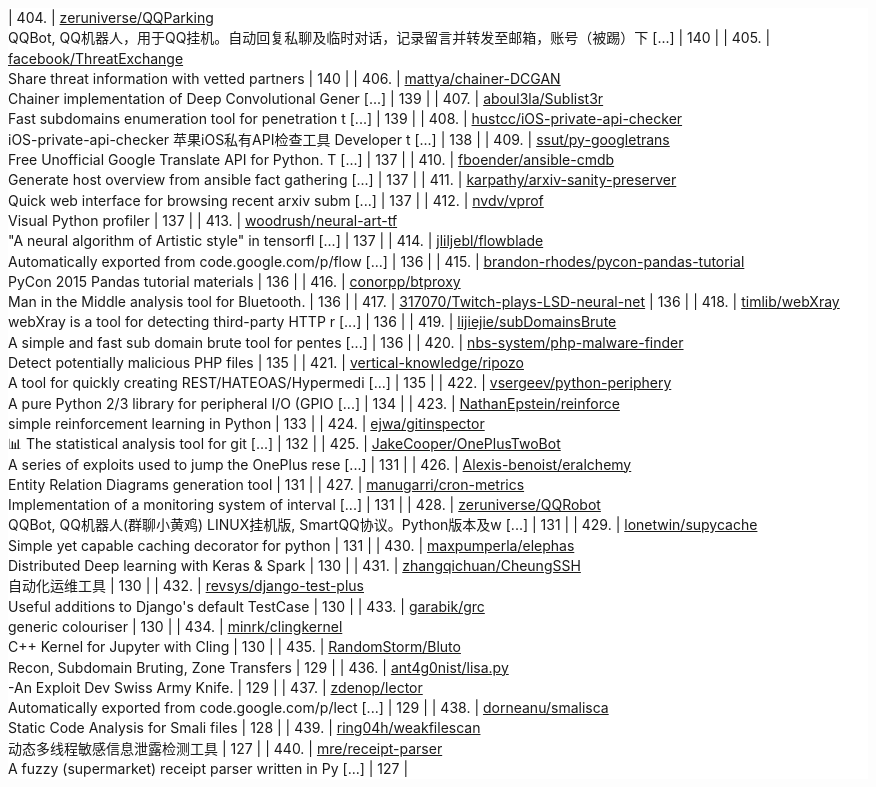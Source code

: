 | 404. | [zeruniverse/QQParking](https://github.com/zeruniverse/QQParking) <br/>QQBot, QQ机器人，用于QQ挂机。自动回复私聊及临时对话，记录留言并转发至邮箱，账号（被踢）下 [...] | 140 |
| 405. | [facebook/ThreatExchange](https://github.com/facebook/ThreatExchange) <br/>Share threat information with vetted partners | 140 |
| 406. | [mattya/chainer-DCGAN](https://github.com/mattya/chainer-DCGAN) <br/>Chainer implementation of Deep Convolutional Gener [...] | 139 |
| 407. | [aboul3la/Sublist3r](https://github.com/aboul3la/Sublist3r) <br/>Fast subdomains enumeration tool for penetration t [...] | 139 |
| 408. | [hustcc/iOS-private-api-checker](https://github.com/hustcc/iOS-private-api-checker) <br/>iOS-private-api-checker 苹果iOS私有API检查工具 Developer t [...] | 138 |
| 409. | [ssut/py-googletrans](https://github.com/ssut/py-googletrans) <br/>Free Unofficial Google Translate API for Python. T [...] | 137 |
| 410. | [fboender/ansible-cmdb](https://github.com/fboender/ansible-cmdb) <br/>Generate host overview from ansible fact gathering [...] | 137 |
| 411. | [karpathy/arxiv-sanity-preserver](https://github.com/karpathy/arxiv-sanity-preserver) <br/>Quick web interface for browsing recent arxiv subm [...] | 137 |
| 412. | [nvdv/vprof](https://github.com/nvdv/vprof) <br/>Visual Python profiler | 137 |
| 413. | [woodrush/neural-art-tf](https://github.com/woodrush/neural-art-tf) <br/>"A neural algorithm of Artistic style" in tensorfl [...] | 137 |
| 414. | [jliljebl/flowblade](https://github.com/jliljebl/flowblade) <br/>Automatically exported from code.google.com/p/flow [...] | 136 |
| 415. | [brandon-rhodes/pycon-pandas-tutorial](https://github.com/brandon-rhodes/pycon-pandas-tutorial) <br/>PyCon 2015 Pandas tutorial materials | 136 |
| 416. | [conorpp/btproxy](https://github.com/conorpp/btproxy) <br/>Man in the Middle analysis tool for Bluetooth. | 136 |
| 417. | [317070/Twitch-plays-LSD-neural-net](https://github.com/317070/Twitch-plays-LSD-neural-net)  | 136 |
| 418. | [timlib/webXray](https://github.com/timlib/webXray) <br/>webXray is a tool for detecting third-party HTTP r [...] | 136 |
| 419. | [lijiejie/subDomainsBrute](https://github.com/lijiejie/subDomainsBrute) <br/>A simple and fast sub domain brute tool for pentes [...] | 136 |
| 420. | [nbs-system/php-malware-finder](https://github.com/nbs-system/php-malware-finder) <br/>Detect potentially malicious PHP files | 135 |
| 421. | [vertical-knowledge/ripozo](https://github.com/vertical-knowledge/ripozo) <br/>A tool for quickly creating REST/HATEOAS/Hypermedi [...] | 135 |
| 422. | [vsergeev/python-periphery](https://github.com/vsergeev/python-periphery) <br/>A pure Python 2/3 library for peripheral I/O (GPIO [...] | 134 |
| 423. | [NathanEpstein/reinforce](https://github.com/NathanEpstein/reinforce) <br/>simple reinforcement learning in Python | 133 |
| 424. | [ejwa/gitinspector](https://github.com/ejwa/gitinspector) <br/>:bar_chart: The statistical analysis tool for git  [...] | 132 |
| 425. | [JakeCooper/OnePlusTwoBot](https://github.com/JakeCooper/OnePlusTwoBot) <br/>A series of exploits used to jump the OnePlus rese [...] | 131 |
| 426. | [Alexis-benoist/eralchemy](https://github.com/Alexis-benoist/eralchemy) <br/>Entity Relation Diagrams generation tool | 131 |
| 427. | [manugarri/cron-metrics](https://github.com/manugarri/cron-metrics) <br/>Implementation of a monitoring system of interval  [...] | 131 |
| 428. | [zeruniverse/QQRobot](https://github.com/zeruniverse/QQRobot) <br/>QQBot, QQ机器人(群聊小黄鸡) LINUX挂机版, SmartQQ协议。Python版本及w [...] | 131 |
| 429. | [lonetwin/supycache](https://github.com/lonetwin/supycache) <br/>Simple yet capable caching decorator for python | 131 |
| 430. | [maxpumperla/elephas](https://github.com/maxpumperla/elephas) <br/>Distributed Deep learning with Keras & Spark | 130 |
| 431. | [zhangqichuan/CheungSSH](https://github.com/zhangqichuan/CheungSSH) <br/>自动化运维工具 | 130 |
| 432. | [revsys/django-test-plus](https://github.com/revsys/django-test-plus) <br/>Useful additions to Django's default TestCase | 130 |
| 433. | [garabik/grc](https://github.com/garabik/grc) <br/>generic colouriser | 130 |
| 434. | [minrk/clingkernel](https://github.com/minrk/clingkernel) <br/>C++ Kernel for Jupyter with Cling | 130 |
| 435. | [RandomStorm/Bluto](https://github.com/RandomStorm/Bluto) <br/>Recon, Subdomain Bruting, Zone Transfers | 129 |
| 436. | [ant4g0nist/lisa.py](https://github.com/ant4g0nist/lisa.py) <br/>-An Exploit Dev Swiss Army Knife. | 129 |
| 437. | [zdenop/lector](https://github.com/zdenop/lector) <br/>Automatically exported from code.google.com/p/lect [...] | 129 |
| 438. | [dorneanu/smalisca](https://github.com/dorneanu/smalisca) <br/>Static Code Analysis for Smali files | 128 |
| 439. | [ring04h/weakfilescan](https://github.com/ring04h/weakfilescan) <br/>动态多线程敏感信息泄露检测工具 | 127 |
| 440. | [mre/receipt-parser](https://github.com/mre/receipt-parser) <br/>A fuzzy (supermarket) receipt parser written in Py [...] | 127 |